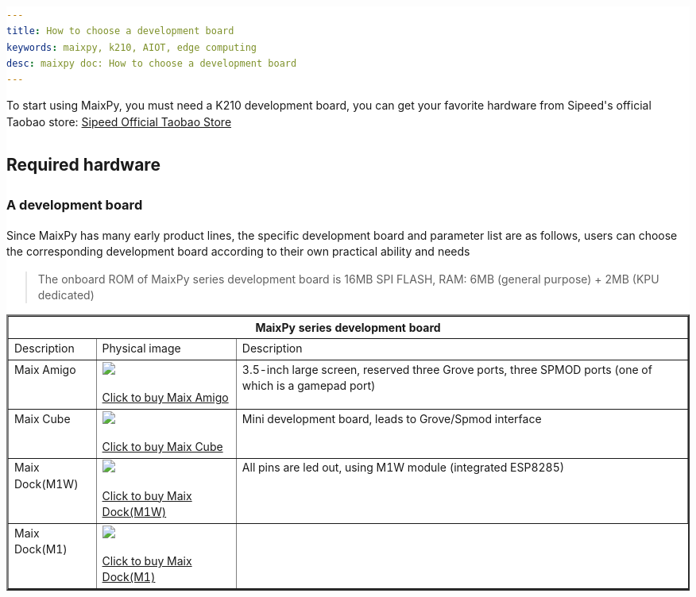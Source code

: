 ```yaml
---
title: How to choose a development board
keywords: maixpy, k210, AIOT, edge computing
desc: maixpy ​​doc: How to choose a development board
---
```



To start using MaixPy, you must need a K210 development board, you can get your favorite hardware from Sipeed's official Taobao store:
[Sipeed Official Taobao Store](https://sipeed.taobao.com/)

## Required hardware

### A development board

Since MaixPy has many early product lines, the specific development board and parameter list are as follows, users can choose the corresponding development board according to their own practical ability and needs

> The onboard ROM of MaixPy series development board is 16MB SPI FLASH, RAM: 6MB (general purpose) + 2MB (KPU dedicated)

<table border="2">
    <tr>
        <th colspan=3>MaixPy series development board</th>
    </tr>
    <tr>
        <td>Description</td>
        <td>Physical image</td>
        <td>Description</td>
    </tr>
        <td>Maix Amigo</td>
        <td>
            <img src="../../assets/hardware/maix_amigo/sipeed_maix_amigo_400x400.jpg" height="200">
            </p><a href="https://sipeed.taobao.com/">Click to buy Maix Amigo</a>
        </td>
        <td>3.5-inch large screen, reserved three Grove ports, three SPMOD ports (one of which is a gamepad port)</td>
    <tr>
        <td>Maix Cube</td>
        <td>
            <img src="../../assets/hardware/maix_cube/sipeed_maix_cube_400x400.jpg" height="200">
            </p><a href="https://sipeed.taobao.com/">Click to buy Maix Cube</a>
        </td>
        <td>Mini development board, leads to Grove/Spmod interface</td>
    </tr>
    <tr>
        <td>Maix Dock(M1W)</td>
        <td>
            <img src="../../assets/hardware/maix_dock/sipeed_maix_dock_m1w.jpg" height="200">
            </p><a href="https://sipeed.taobao.com/">Click to buy Maix Dock(M1W)</a>
            </td>
        <td>All pins are led out, using M1W module (integrated ESP8285)</td>
    </tr>
    <tr>
        <td>Maix Dock(M1)</td>
        <td>
            <img src="../../assets/hardware/maix_dock/sipeed_maix_dock_m1.jpg" height="200">
            </p><a href="https://sipeed.taobao.com/">Click to buy Maix Dock(M1)</a>
        </td>